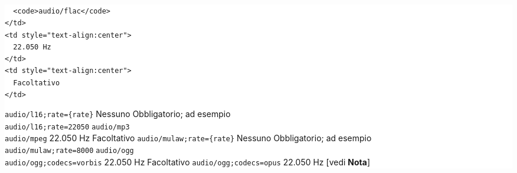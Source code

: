       <code>audio/flac</code>
    </td>
    <td style="text-align:center">
      22.050 Hz
    </td>
    <td style="text-align:center">
      Facoltativo
    </td>
  </tr>
  <tr>
    <td>
      <code>audio/l16;rate={rate}</code>
    </td>
    <td style="text-align:center">
      Nessuno
    </td>
    <td style="text-align:center">
      Obbligatorio; ad esempio<br />
      <code>audio/l16;rate=22050</code>
    </td>
  </tr>
  <tr>
    <td>
      <code>audio/mp3</code><br/>
      <code>audio/mpeg</code>
    </td>
    <td style="text-align:center">
      22.050 Hz
    </td>
    <td style="text-align:center">
      Facoltativo
    </td>
  </tr>
  <tr>
    <td>
      <code>audio/mulaw;rate={rate}</code>
    </td>
    <td style="text-align:center">
      Nessuno
    </td>
    <td style="text-align:center">
      Obbligatorio; ad esempio<br />
      <code>audio/mulaw;rate=8000</code>
    </td>
  </tr>
  <tr>
    <td>
      <code>audio/ogg</code><br/>
      <code>audio/ogg;codecs=vorbis</code>
    </td>
    <td style="text-align:center">
      22.050 Hz
    </td>
    <td style="text-align:center">
      Facoltativo
    </td>
  </tr>
  <tr>
    <td>
      <code>audio/ogg;codecs=opus</code>
    </td>
    <td style="text-align:center">
      22.050 Hz [vedi <strong>Nota</strong>]
    </td>